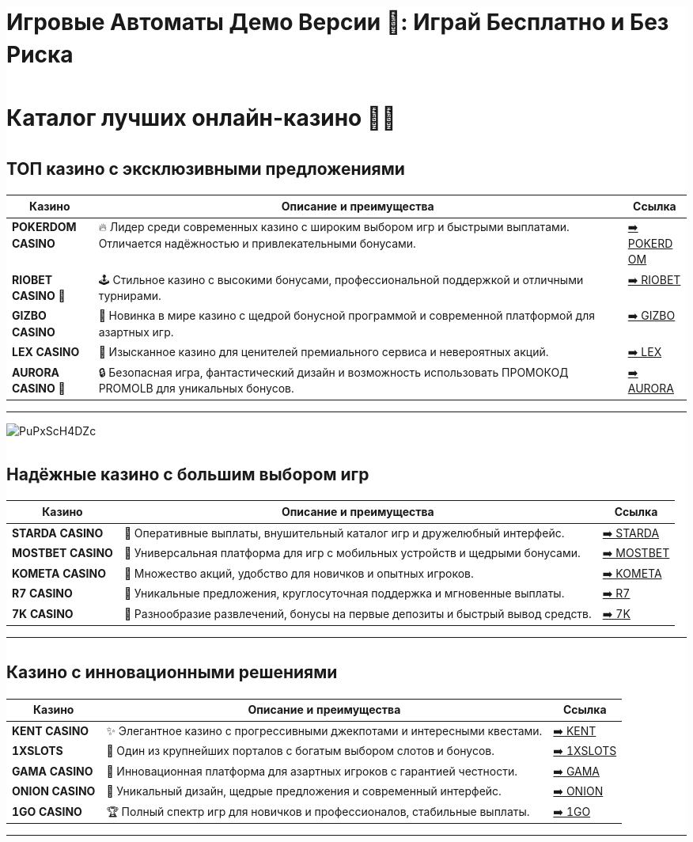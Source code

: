 # Игровые Автоматы Демо Версии 🎰: Играй Бесплатно и Без Риска
# Каталог лучших онлайн-казино 🌟🎰

## ТОП казино с эксклюзивными предложениями

| Казино       | Описание и преимущества                                                | Ссылка                         |
|--------------|------------------------------------------------------------------------|--------------------------------|
| **POKERDOM CASINO** | 🔥 Лидер среди современных казино с широким выбором игр и быстрыми выплатами. Отличается надёжностью и привлекательными бонусами. | [➡️ POKERDOM](https://brandplay.link/Bxg7SC7H) |
| **RIOBET CASINO** 🌟 | 🕹️ Стильное казино с высокими бонусами, профессиональной поддержкой и отличными турнирами. | [➡️ RIOBET](https://brandplay.link/dtx89f2L) |
| **GIZBO CASINO** | 🚀 Новинка в мире казино с щедрой бонусной программой и современной платформой для азартных игр. | [➡️ GIZBO](https://gizbo-tea02.com/c8e962e89) |
| **LEX CASINO** | 💎 Изысканное казино для ценителей премиального сервиса и невероятных акций. | [➡️ LEX](https://brandplay.link/2HFTmBc8) |
| **AURORA CASINO** 🌌 | 🔒 Безопасная игра, фантастический дизайн и возможность использовать ПРОМОКОД PROMOLB для уникальных бонусов. | [➡️ AURORA](https://10trafic-stat2.com/click/668546566bcc6313411604c7/6766/15114/subaccount?promocode=PROMOLB) |

---
![PuPxScH4DZc](https://github.com/user-attachments/assets/50804f22-5d7c-4b44-9ff9-159de01131af)

## Надёжные казино с большим выбором игр

| Казино       | Описание и преимущества                                                | Ссылка                         |
|--------------|------------------------------------------------------------------------|--------------------------------|
| **STARDA CASINO** | 🌟 Оперативные выплаты, внушительный каталог игр и дружелюбный интерфейс. | [➡️ STARDA](https://brandplay.link/cpFQbWKn) |
| **MOSTBET CASINO** | 📱 Универсальная платформа для игр с мобильных устройств и щедрыми бонусами. | [➡️ MOSTBET](https://ktbtis024ifqfn0mst.com/beQs) |
| **KOMETA CASINO** | 🌠 Множество акций, удобство для новичков и опытных игроков. | [➡️ KOMETA](https://brandplay.link/tLG15CCb) |
| **R7 CASINO** | 🎲 Уникальные предложения, круглосуточная поддержка и мгновенные выплаты. | [➡️ R7](https://brandplay.link/zPmNmTWG) |
| **7K CASINO** | 🎉 Разнообразие развлечений, бонусы на первые депозиты и быстрый вывод средств. | [➡️ 7K](https://brandplay.link/dd46bNgD) |

---

## Казино с инновационными решениями

| Казино       | Описание и преимущества                                                | Ссылка                         |
|--------------|------------------------------------------------------------------------|--------------------------------|
| **KENT CASINO** | ✨ Элегантное казино с прогрессивными джекпотами и интересными квестами. | [➡️ KENT](https://brandplay.link/tj7BwCb4) |
| **1XSLOTS** | 🎰 Один из крупнейших порталов с богатым выбором слотов и бонусов. | [➡️ 1XSLOTS](https://brandplay.link/R4xfxqdm) |
| **GAMA CASINO** | 🚀 Инновационная платформа для азартных игроков с гарантией честности. | [➡️ GAMA](https://brandplay.link/zrZpLFTP) |
| **ONION CASINO** | 🧅 Уникальный дизайн, щедрые предложения и современный интерфейс. | [➡️ ONION](https://obclk001-2d.top/click?offer_id=986&partner_id=10542&landing_id=1798&utm_medium=affiliate&sub_1=oncasino3) |
| **1GO CASINO** | 🏆 Полный спектр игр для новичков и профессионалов, стабильные выплаты. | [➡️ 1GO](https://1go-ircp01.com/ce015f410) |

---